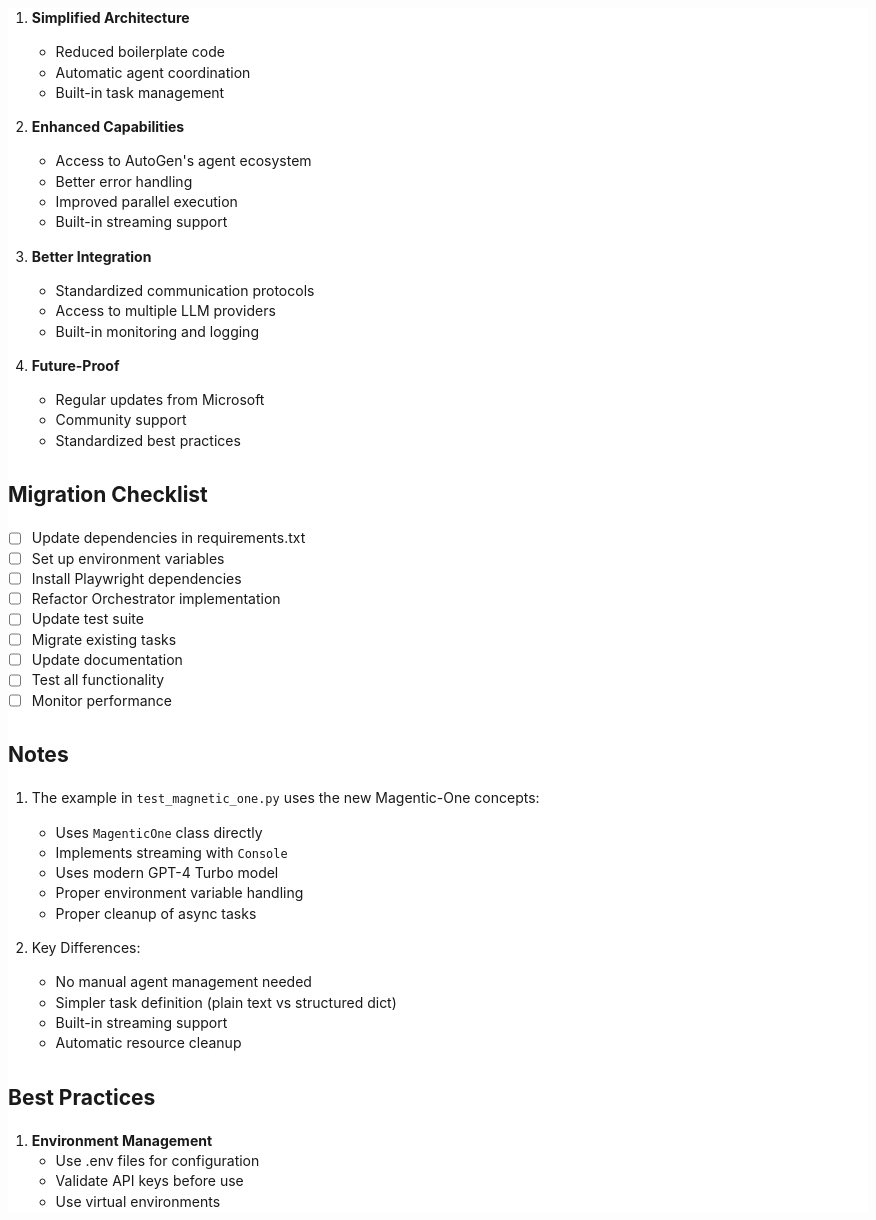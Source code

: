1. **Simplified Architecture**
   - Reduced boilerplate code
   - Automatic agent coordination
   - Built-in task management

2. **Enhanced Capabilities**
   - Access to AutoGen's agent ecosystem
   - Better error handling
   - Improved parallel execution
   - Built-in streaming support

3. **Better Integration**
   - Standardized communication protocols
   - Access to multiple LLM providers
   - Built-in monitoring and logging

4. **Future-Proof**
   - Regular updates from Microsoft
   - Community support
   - Standardized best practices

## Migration Checklist

- [ ] Update dependencies in requirements.txt
- [ ] Set up environment variables
- [ ] Install Playwright dependencies
- [ ] Refactor Orchestrator implementation
- [ ] Update test suite
- [ ] Migrate existing tasks
- [ ] Update documentation
- [ ] Test all functionality
- [ ] Monitor performance

## Notes

1. The example in `test_magnetic_one.py` uses the new Magentic-One concepts:
   - Uses `MagenticOne` class directly
   - Implements streaming with `Console`
   - Uses modern GPT-4 Turbo model
   - Proper environment variable handling
   - Proper cleanup of async tasks

2. Key Differences:
   - No manual agent management needed
   - Simpler task definition (plain text vs structured dict)
   - Built-in streaming support
   - Automatic resource cleanup

## Best Practices

1. **Environment Management**
   - Use .env files for configuration
   - Validate API keys before use
   - Use virtual environments
